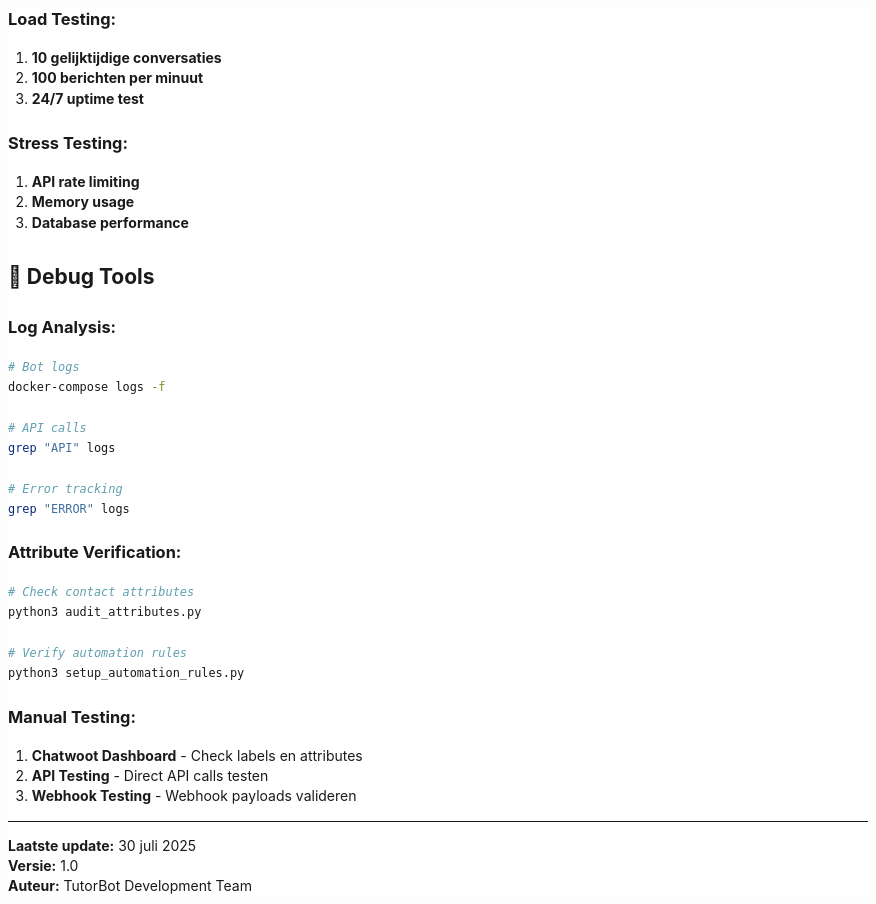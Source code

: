 ### **Load Testing:**
1. **10 gelijktijdige conversaties**
2. **100 berichten per minuut**
3. **24/7 uptime test**

### **Stress Testing:**
1. **API rate limiting**
2. **Memory usage**
3. **Database performance**

## 🔧 Debug Tools

### **Log Analysis:**
```bash
# Bot logs
docker-compose logs -f

# API calls
grep "API" logs

# Error tracking
grep "ERROR" logs
```

### **Attribute Verification:**
```bash
# Check contact attributes
python3 audit_attributes.py

# Verify automation rules
python3 setup_automation_rules.py
```

### **Manual Testing:**
1. **Chatwoot Dashboard** - Check labels en attributes
2. **API Testing** - Direct API calls testen
3. **Webhook Testing** - Webhook payloads valideren

---

**Laatste update:** 30 juli 2025  
**Versie:** 1.0  
**Auteur:** TutorBot Development Team 